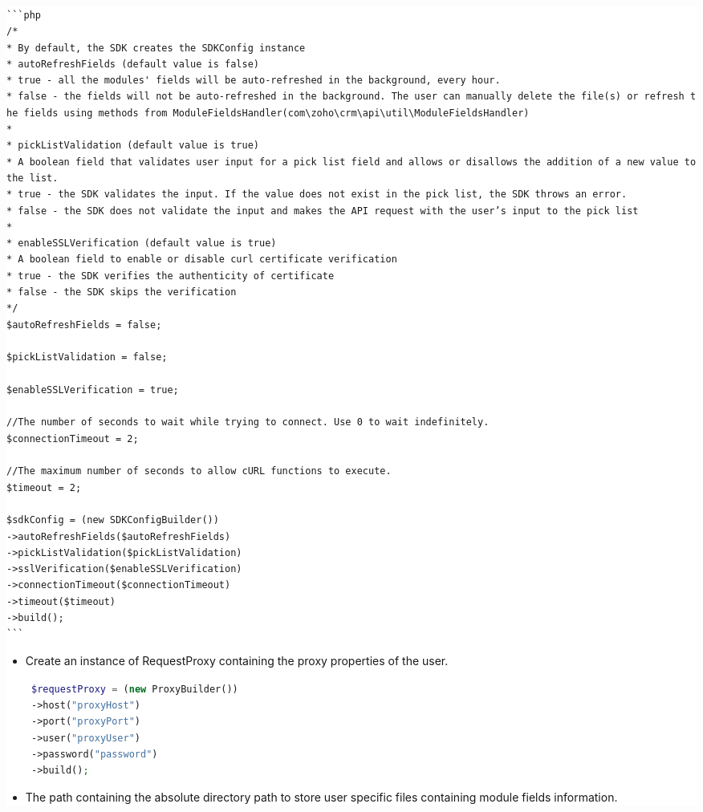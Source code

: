     ```php
    /*
    * By default, the SDK creates the SDKConfig instance
    * autoRefreshFields (default value is false)
    * true - all the modules' fields will be auto-refreshed in the background, every hour.
    * false - the fields will not be auto-refreshed in the background. The user can manually delete the file(s) or refresh the fields using methods from ModuleFieldsHandler(com\zoho\crm\api\util\ModuleFieldsHandler)
    *
    * pickListValidation (default value is true)
    * A boolean field that validates user input for a pick list field and allows or disallows the addition of a new value to the list.
    * true - the SDK validates the input. If the value does not exist in the pick list, the SDK throws an error.
    * false - the SDK does not validate the input and makes the API request with the user’s input to the pick list
    *
    * enableSSLVerification (default value is true)
    * A boolean field to enable or disable curl certificate verification
    * true - the SDK verifies the authenticity of certificate
    * false - the SDK skips the verification
    */
    $autoRefreshFields = false;

    $pickListValidation = false;

    $enableSSLVerification = true;

    //The number of seconds to wait while trying to connect. Use 0 to wait indefinitely.
    $connectionTimeout = 2;

    //The maximum number of seconds to allow cURL functions to execute.
    $timeout = 2;

    $sdkConfig = (new SDKConfigBuilder())
    ->autoRefreshFields($autoRefreshFields)
    ->pickListValidation($pickListValidation)
    ->sslVerification($enableSSLVerification)
    ->connectionTimeout($connectionTimeout)
    ->timeout($timeout)
    ->build();
    ```

- Create an instance of RequestProxy containing the proxy properties of the user.

    ```php
     $requestProxy = (new ProxyBuilder())
     ->host("proxyHost")
     ->port("proxyPort")
     ->user("proxyUser")
     ->password("password")
     ->build();
    ```

- The path containing the absolute directory path to store user specific files containing module fields information.
